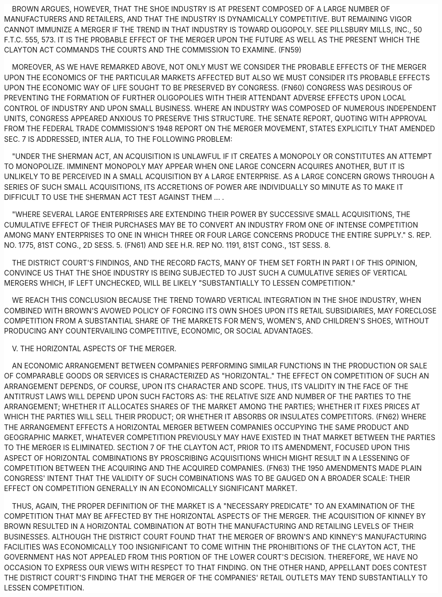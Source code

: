     BROWN ARGUES, HOWEVER, THAT THE SHOE INDUSTRY IS AT PRESENT COMPOSED OF A LARGE NUMBER OF MANUFACTURERS AND RETAILERS, AND THAT THE INDUSTRY IS DYNAMICALLY COMPETITIVE.  BUT REMAINING VIGOR CANNOT IMMUNIZE A MERGER IF THE TREND IN THAT INDUSTRY IS TOWARD OLIGOPOLY.  SEE PILLSBURY MILLS, INC., 50 F.T.C. 555, 573.  IT IS THE PROBABLE EFFECT OF THE MERGER UPON THE FUTURE AS WELL AS THE PRESENT WHICH THE CLAYTON ACT COMMANDS THE COURTS AND THE COMMISSION TO EXAMINE.  (FN59)

    MOREOVER, AS WE HAVE REMARKED ABOVE, NOT ONLY MUST WE CONSIDER THE PROBABLE EFFECTS OF THE MERGER UPON THE ECONOMICS OF THE PARTICULAR MARKETS AFFECTED BUT ALSO WE MUST CONSIDER ITS PROBABLE EFFECTS UPON THE ECONOMIC WAY OF LIFE SOUGHT TO BE PRESERVED BY CONGRESS.  (FN60) CONGRESS WAS DESIROUS OF PREVENTING THE FORMATION OF FURTHER OLIGOPOLIES WITH THEIR ATTENDANT ADVERSE EFFECTS UPON LOCAL CONTROL OF INDUSTRY AND UPON SMALL BUSINESS.  WHERE AN INDUSTRY WAS COMPOSED OF NUMEROUS INDEPENDENT UNITS, CONGRESS APPEARED ANXIOUS TO PRESERVE THIS STRUCTURE.  THE SENATE REPORT, QUOTING WITH APPROVAL FROM THE FEDERAL TRADE COMMISSION'S 1948 REPORT ON THE MERGER MOVEMENT, STATES EXPLICITLY THAT AMENDED SEC. 7 IS ADDRESSED, INTER ALIA, TO THE FOLLOWING PROBLEM:

    "UNDER THE SHERMAN ACT, AN ACQUISITION IS UNLAWFUL IF IT CREATES A MONOPOLY OR CONSTITUTES AN ATTEMPT TO MONOPOLIZE.  IMMINENT MONOPOLY MAY APPEAR WHEN ONE LARGE CONCERN ACQUIRES ANOTHER, BUT IT IS UNLIKELY TO BE PERCEIVED IN A SMALL ACQUISITION BY A LARGE ENTERPRISE.  AS A LARGE CONCERN GROWS THROUGH A SERIES OF SUCH SMALL ACQUISITIONS, ITS ACCRETIONS OF POWER ARE INDIVIDUALLY SO MINUTE AS TO MAKE IT DIFFICULT TO USE THE SHERMAN ACT TEST AGAINST THEM  ...  .

    "WHERE SEVERAL LARGE ENTERPRISES ARE EXTENDING THEIR POWER BY SUCCESSIVE SMALL ACQUISITIONS, THE CUMULATIVE EFFECT OF THEIR PURCHASES MAY BE TO CONVERT AN INDUSTRY FROM ONE OF INTENSE COMPETITION AMONG MANY ENTERPRISES TO ONE IN WHICH THREE OR FOUR LARGE CONCERNS PRODUCE THE ENTIRE SUPPLY."  S. REP. NO. 1775, 81ST CONG., 2D SESS.  5.  (FN61) AND SEE H.R. REP NO. 1191, 81ST CONG., 1ST SESS. 8.

    THE DISTRICT COURT'S FINDINGS, AND THE RECORD FACTS, MANY OF THEM SET FORTH IN PART I OF THIS OPINION, CONVINCE US THAT THE SHOE INDUSTRY IS BEING SUBJECTED TO JUST SUCH A CUMULATIVE SERIES OF VERTICAL MERGERS WHICH, IF LEFT UNCHECKED, WILL BE LIKELY "SUBSTANTIALLY TO LESSEN COMPETITION."

    WE REACH THIS CONCLUSION BECAUSE THE TREND TOWARD VERTICAL INTEGRATION IN THE SHOE INDUSTRY, WHEN COMBINED WITH BROWN'S AVOWED POLICY OF FORCING ITS OWN SHOES UPON ITS RETAIL SUBSIDIARIES, MAY FORECLOSE COMPETITION FROM A SUBSTANTIAL SHARE OF THE MARKETS FOR MEN'S, WOMEN'S, AND CHILDREN'S SHOES, WITHOUT PRODUCING ANY COUNTERVAILING COMPETITIVE, ECONOMIC, OR SOCIAL ADVANTAGES.

    V. THE HORIZONTAL ASPECTS OF THE MERGER.

    AN ECONOMIC ARRANGEMENT BETWEEN COMPANIES PERFORMING SIMILAR FUNCTIONS IN THE PRODUCTION OR SALE OF COMPARABLE GOODS OR SERVICES IS CHARACTERIZED AS "HORIZONTAL."  THE EFFECT ON COMPETITION OF SUCH AN ARRANGEMENT DEPENDS, OF COURSE, UPON ITS CHARACTER AND SCOPE.  THUS, ITS VALIDITY IN THE FACE OF THE ANTITRUST LAWS WILL DEPEND UPON SUCH FACTORS AS: THE RELATIVE SIZE AND NUMBER OF THE PARTIES TO THE ARRANGEMENT; WHETHER IT ALLOCATES SHARES OF THE MARKET AMONG THE PARTIES; WHETHER IT FIXES PRICES AT WHICH THE PARTIES WILL SELL THEIR PRODUCT; OR WHETHER IT ABSORBS OR INSULATES COMPETITORS.   (FN62) WHERE THE ARRANGEMENT EFFECTS A HORIZONTAL MERGER BETWEEN COMPANIES OCCUPYING THE SAME PRODUCT AND GEOGRAPHIC MARKET, WHATEVER COMPETITION PREVIOUSLY MAY HAVE EXISTED IN THAT MARKET BETWEEN THE PARTIES TO THE MERGER IS ELIMINATED.  SECTION 7 OF THE CLAYTON ACT, PRIOR TO ITS AMENDMENT, FOCUSED UPON THIS ASPECT OF HORIZONTAL COMBINATIONS BY PROSCRIBING ACQUISITIONS WHICH MIGHT RESULT IN A LESSENING OF COMPETITION BETWEEN THE ACQUIRING AND THE ACQUIRED COMPANIES.  (FN63) THE 1950 AMENDMENTS MADE PLAIN CONGRESS' INTENT THAT THE VALIDITY OF SUCH COMBINATIONS WAS TO BE GAUGED ON A BROADER SCALE:  THEIR EFFECT ON COMPETITION GENERALLY IN AN ECONOMICALLY SIGNIFICANT MARKET.

    THUS, AGAIN, THE PROPER DEFINITION OF THE MARKET IS A "NECESSARY PREDICATE" TO AN EXAMINATION OF THE COMPETITION THAT MAY BE AFFECTED BY THE HORIZONTAL ASPECTS OF THE MERGER.  THE ACQUISITION OF KINNEY BY BROWN RESULTED IN A HORIZONTAL COMBINATION AT BOTH THE MANUFACTURING AND RETAILING LEVELS OF THEIR BUSINESSES.  ALTHOUGH THE DISTRICT COURT FOUND THAT THE MERGER OF BROWN'S AND KINNEY'S MANUFACTURING FACILITIES WAS ECONOMICALLY TOO INSIGNIFICANT TO COME WITHIN THE PROHIBITIONS OF THE CLAYTON ACT, THE GOVERNMENT HAS NOT APPEALED FROM THIS PORTION OF THE LOWER COURT'S DECISION.  THEREFORE, WE HAVE NO OCCASION TO EXPRESS OUR VIEWS WITH RESPECT TO THAT FINDING.  ON THE OTHER HAND, APPELLANT DOES CONTEST THE DISTRICT COURT'S FINDING THAT THE MERGER OF THE COMPANIES' RETAIL OUTLETS MAY TEND SUBSTANTIALLY TO LESSEN COMPETITION.
